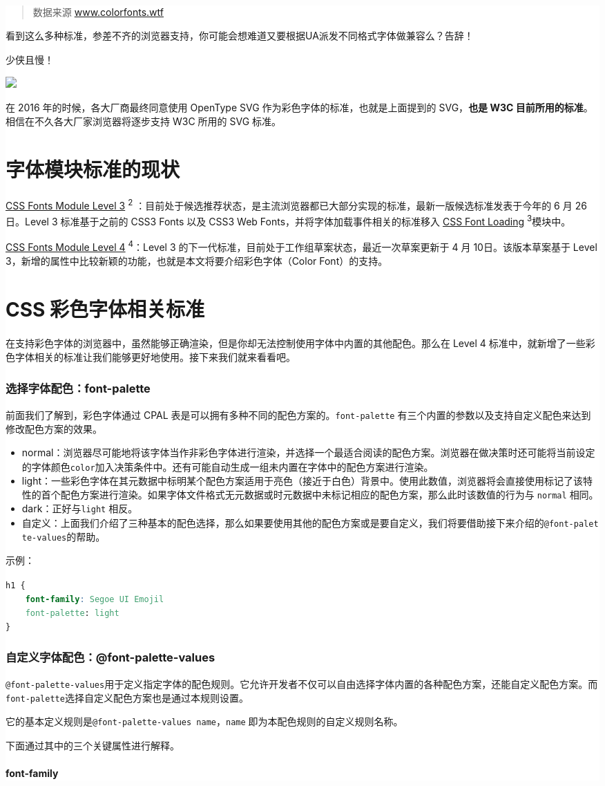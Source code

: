 > 数据来源 www.colorfonts.wtf

看到这么多种标准，参差不齐的浏览器支持，你可能会想难道又要根据UA派发不同格式字体做兼容么？告辞！

少侠且慢！

![](https://p4.ssl.qhimg.com/t01b37f982ef41aa261.png)

在 2016 年的时候，各大厂商最终同意使用 OpenType SVG 作为彩色字体的标准，也就是上面提到的 SVG，**也是 W3C 目前所用的标准**。相信在不久各大厂家浏览器将逐步支持 W3C 所用的 SVG 标准。

# 字体模块标准的现状

 [CSS Fonts Module Level 3](https://www.w3.org/TR/2018/CR-css-fonts-3-20180626/) <sup>2</sup> ：目前处于候选推荐状态，是主流浏览器都已大部分实现的标准，最新一版候选标准发表于今年的 6 月 26 日。Level 3 标准基于之前的 CSS3 Fonts 以及 CSS3 Web Fonts，并将字体加载事件相关的标准移入 [CSS Font Loading](https://www.w3.org/TR/css-font-loading/) <sup>3</sup>模块中。

 [CSS Fonts Module Level 4](https://www.w3.org/TR/css-fonts-4) <sup>4</sup>：Level 3 的下一代标准，目前处于工作组草案状态，最近一次草案更新于 4 月 10日。该版本草案基于 Level 3，新增的属性中比较新颖的功能，也就是本文将要介绍彩色字体（Color Font）的支持。

# CSS 彩色字体相关标准

在支持彩色字体的浏览器中，虽然能够正确渲染，但是你却无法控制使用字体中内置的其他配色。那么在 Level 4 标准中，就新增了一些彩色字体相关的标准让我们能够更好地使用。接下来我们就来看看吧。

### 选择字体配色：font-palette

前面我们了解到，彩色字体通过 CPAL 表是可以拥有多种不同的配色方案的。`font-palette` 有三个内置的参数以及支持自定义配色来达到修改配色方案的效果。

- normal：浏览器尽可能地将该字体当作非彩色字体进行渲染，并选择一个最适合阅读的配色方案。浏览器在做决策时还可能将当前设定的字体颜色`color`加入决策条件中。还有可能自动生成一组未内置在字体中的配色方案进行渲染。
- light：一些彩色字体在其元数据中标明某个配色方案适用于亮色（接近于白色）背景中。使用此数值，浏览器将会直接使用标记了该特性的首个配色方案进行渲染。如果字体文件格式无元数据或时元数据中未标记相应的配色方案，那么此时该数值的行为与 `normal` 相同。
- dark：正好与`light` 相反。
- 自定义：上面我们介绍了三种基本的配色选择，那么如果要使用其他的配色方案或是要自定义，我们将要借助接下来介绍的`@font-palette-values`的帮助。

示例：

```css
h1 {
    font-family: Segoe UI Emojil
    font-palette: light
}
```

### 自定义字体配色：@font-palette-values

`@font-palette-values`用于定义指定字体的配色规则。它允许开发者不仅可以自由选择字体内置的各种配色方案，还能自定义配色方案。而`font-palette`选择自定义配色方案也是通过本规则设置。

它的基本定义规则是`@font-palette-values name`，`name` 即为本配色规则的自定义规则名称。

下面通过其中的三个关键属性进行解释。

#### font-family
